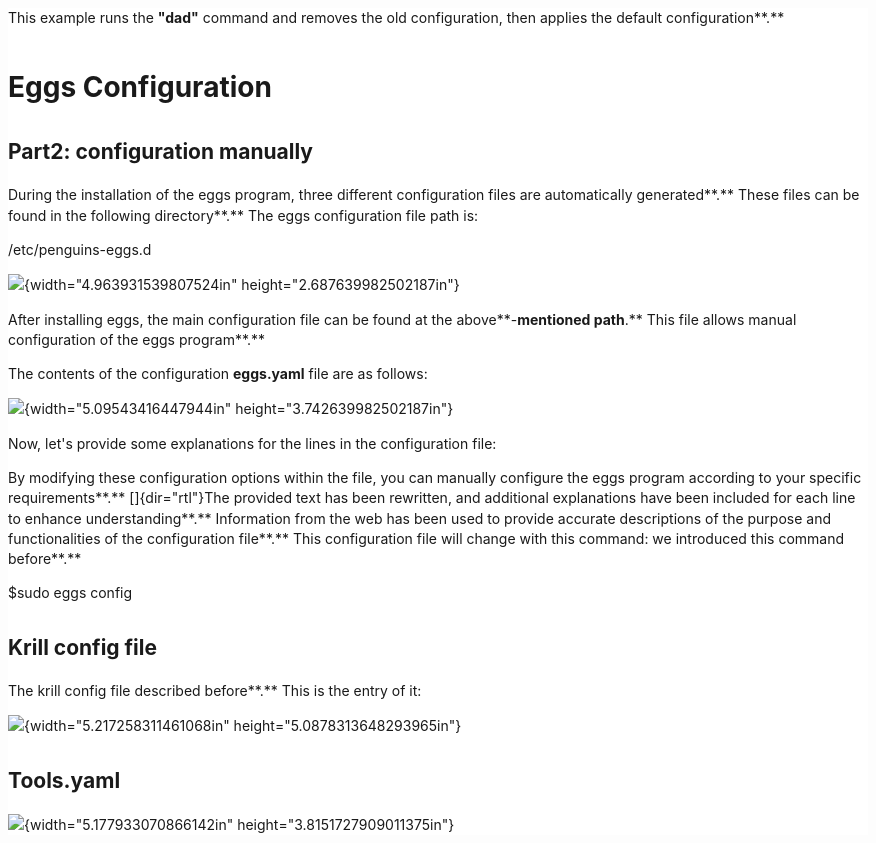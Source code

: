 This example runs the **"**dad**"** command and removes the old
configuration, then applies the default configuration**.**

# Eggs Configuration 

## Part2: configuration manually 

During the installation of the eggs program, three different
configuration files are automatically generated**.** These files can be
found in the following directory**.** The eggs configuration file path
is: 

/etc/penguins-eggs.d

![](media/image65.png){width="4.963931539807524in"
height="2.687639982502187in"}

After installing eggs, the main configuration file can be found at the
above**-**mentioned path**.** This file allows manual configuration of
the eggs program**.**

The contents of the configuration **eggs.yaml** file are as follows:

![](media/image66.png){width="5.09543416447944in"
height="3.742639982502187in"}

Now, let\'s provide some explanations for the lines in the configuration
file:

By modifying these configuration options within the file, you can
manually configure the eggs program according to your specific
requirements**.** []{dir="rtl"}The provided text has been rewritten, and
additional explanations have been included for each line to enhance
understanding**.** Information from the web has been used to provide
accurate descriptions of the purpose and functionalities of the
configuration file**.** This configuration file will change with this
command: we introduced this command before**.**

\$sudo eggs config

## Krill config file

The krill config file described before**.** This is the entry of it:

![](media/image67.png){width="5.217258311461068in"
height="5.0878313648293965in"}

## Tools.yaml

![](media/image68.png){width="5.177933070866142in"
height="3.8151727909011375in"}

